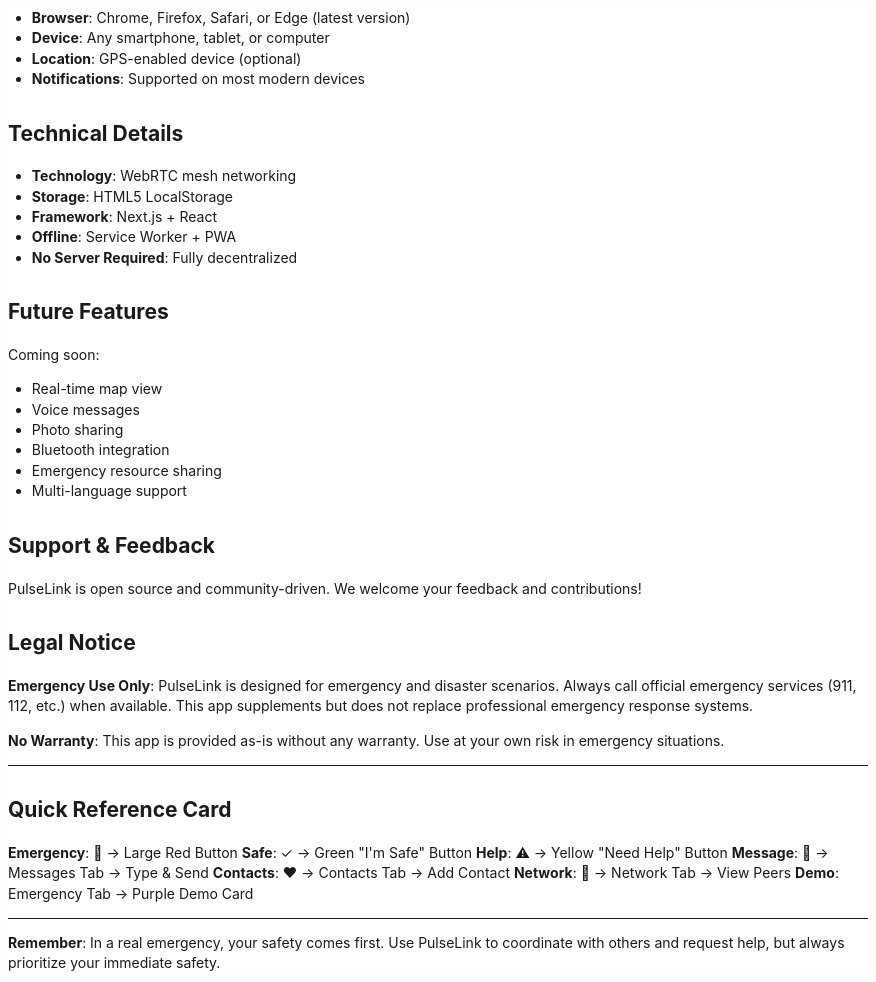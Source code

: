 - **Browser**: Chrome, Firefox, Safari, or Edge (latest version)
- **Device**: Any smartphone, tablet, or computer
- **Location**: GPS-enabled device (optional)
- **Notifications**: Supported on most modern devices

## Technical Details

- **Technology**: WebRTC mesh networking
- **Storage**: HTML5 LocalStorage
- **Framework**: Next.js + React
- **Offline**: Service Worker + PWA
- **No Server Required**: Fully decentralized

## Future Features

Coming soon:

- Real-time map view
- Voice messages
- Photo sharing
- Bluetooth integration
- Emergency resource sharing
- Multi-language support

## Support & Feedback

PulseLink is open source and community-driven. We welcome your feedback and contributions!

## Legal Notice

**Emergency Use Only**: PulseLink is designed for emergency and disaster scenarios. Always call official emergency services (911, 112, etc.) when available. This app supplements but does not replace professional emergency response systems.

**No Warranty**: This app is provided as-is without any warranty. Use at your own risk in emergency situations.

---

## Quick Reference Card

**Emergency**: 🚨 → Large Red Button
**Safe**: ✓ → Green "I'm Safe" Button
**Help**: ⚠️ → Yellow "Need Help" Button
**Message**: 💬 → Messages Tab → Type & Send
**Contacts**: ❤️ → Contacts Tab → Add Contact
**Network**: 👥 → Network Tab → View Peers
**Demo**: Emergency Tab → Purple Demo Card

---

**Remember**: In a real emergency, your safety comes first. Use PulseLink to coordinate with others and request help, but always prioritize your immediate safety.
